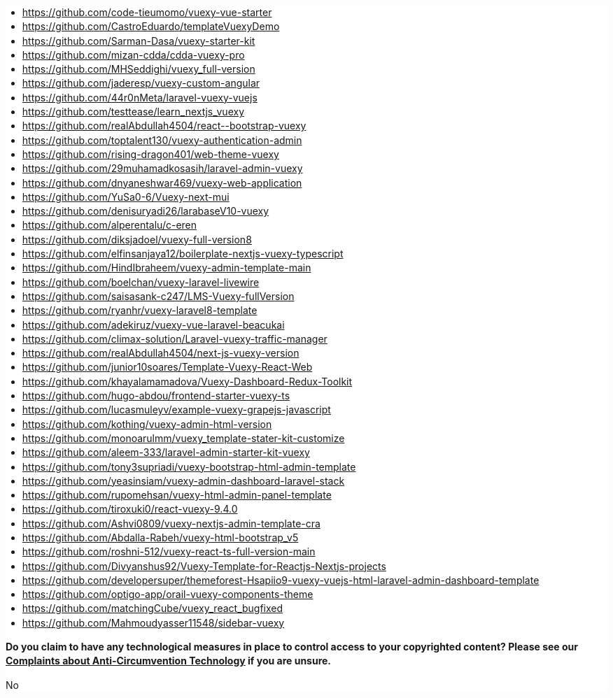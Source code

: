 - https://github.com/code-tieumomo/vuexy-vue-starter  
- https://github.com/CastroEduardo/templateVuexyDemo  
- https://github.com/Sarman-Dasa/vuexy-starter-kit  
- https://github.com/mizan-cdda/cdda-vuexy-pro  
- https://github.com/MHSeddighi/vuexy_full-version  
- https://github.com/jaderesp/vuexy-custom-angular  
- https://github.com/44r0nMeta/laravel-vuexy-vuejs  
- https://github.com/testtease/learn_nextjs_vuexy  
- https://github.com/realAbdullah4504/react--bootstrap-vuexy  
- https://github.com/toptalent130/vuexy-authentication-admin  
- https://github.com/rising-dragon401/web-theme-vuexy  
- https://github.com/29muhamadkosasih/laravel-admin-vuexy  
- https://github.com/dnyaneshwar469/vuexy-web-application  
- https://github.com/YuSa0-6/Vuexy-next-mui  
- https://github.com/denisuryadi26/larabaseV10-vuexy  
- https://github.com/alperentalu/c-eren  
- https://github.com/diksjadoel/vuexy-full-version8  
- https://github.com/elfinsanjaya12/boilerplate-nextjs-vuexy-typescript  
- https://github.com/HindIbraheem/vuexy-admin-template-main  
- https://github.com/boelchan/vuexy-laravel-livewire  
- https://github.com/saisasank-c247/LMS-Vuexy-fullVersion  
- https://github.com/ryanhr/vuexy-laravel8-template  
- https://github.com/adekiruz/vuexy-vue-laravel-beacukai  
- https://github.com/climax-solution/Laravel-vuexy-traffic-manager  
- https://github.com/realAbdullah4504/next-js-vuexy-version  
- https://github.com/junior10soares/Template-Vuexy-React-Web  
- https://github.com/khayalamamadova/Vuexy-Dashboard-Redux-Toolkit  
- https://github.com/hugo-abdou/frontend-starter-vuexy-ts  
- https://github.com/lucasmuleyv/example-vuexy-grapejs-javascript  
- https://github.com/kothing/vuexy-admin-html-version  
- https://github.com/monoarulmm/vuexy_template-stater-kit-customize  
- https://github.com/aleem-333/laravel-admin-starter-kit-vuexy  
- https://github.com/tony3supriadi/vuexy-bootstrap-html-admin-template  
- https://github.com/yeasinsiam/vuexy-admin-dashboard-laravel-stack  
- https://github.com/rupomehsan/vuexy-html-admin-panel-template  
- https://github.com/tiroxuki0/react-vuexy-9.4.0  
- https://github.com/Ashvi0809/vuexy-nextjs-admin-template-cra  
- https://github.com/Abdalla-Rabeh/vuexy-html-bootstrap_v5  
- https://github.com/roshni-512/vuexy-react-ts-full-version-main  
- https://github.com/Divyanshus92/Vuexy-Template-for-Reactjs-Nextjs-projects  
- https://github.com/developersuper/themeforest-Hsapiio9-vuexy-vuejs-html-laravel-admin-dashboard-template  
- https://github.com/optigo-app/orail-vuexy-components-theme  
- https://github.com/matchingCube/vuexy_react_bugfixed  
- https://github.com/Mahmoudyasser11548/sidebar-vuexy  

**Do you claim to have any technological measures in place to control access to your copyrighted content? Please see our <a href="https://docs.github.com/articles/guide-to-submitting-a-dmca-takedown-notice#complaints-about-anti-circumvention-technology">Complaints about Anti-Circumvention Technology</a> if you are unsure.**

No
